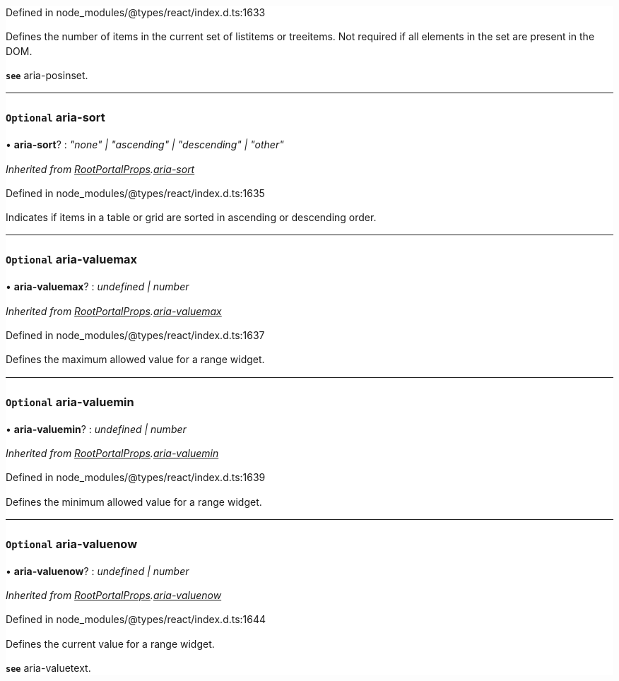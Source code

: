 Defined in node_modules/@types/react/index.d.ts:1633

Defines the number of items in the current set of listitems or treeitems. Not required if all elements in the set are present in the DOM.

**`see`** aria-posinset.

___

### `Optional` aria-sort

• **aria-sort**? : *"none" | "ascending" | "descending" | "other"*

*Inherited from [RootPortalProps](rootportalprops.md).[aria-sort](rootportalprops.md#optional-aria-sort)*

Defined in node_modules/@types/react/index.d.ts:1635

Indicates if items in a table or grid are sorted in ascending or descending order.

___

### `Optional` aria-valuemax

• **aria-valuemax**? : *undefined | number*

*Inherited from [RootPortalProps](rootportalprops.md).[aria-valuemax](rootportalprops.md#optional-aria-valuemax)*

Defined in node_modules/@types/react/index.d.ts:1637

Defines the maximum allowed value for a range widget.

___

### `Optional` aria-valuemin

• **aria-valuemin**? : *undefined | number*

*Inherited from [RootPortalProps](rootportalprops.md).[aria-valuemin](rootportalprops.md#optional-aria-valuemin)*

Defined in node_modules/@types/react/index.d.ts:1639

Defines the minimum allowed value for a range widget.

___

### `Optional` aria-valuenow

• **aria-valuenow**? : *undefined | number*

*Inherited from [RootPortalProps](rootportalprops.md).[aria-valuenow](rootportalprops.md#optional-aria-valuenow)*

Defined in node_modules/@types/react/index.d.ts:1644

Defines the current value for a range widget.

**`see`** aria-valuetext.
